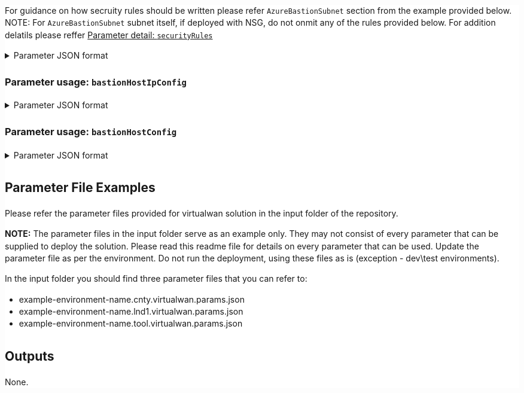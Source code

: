 For guidance on how secruity rules should be written please refer `AzureBastionSubnet` section from the example provided below.
NOTE: For `AzureBastionSubnet` subnet itself, if deployed with NSG, do not onmit any of the rules provided below. For addition delatils please reffer [Parameter detail: `securityRules`](#parameter-detail-securityrules)

<p>
<details><summary>Parameter JSON format</summary></details>
</p>

### Parameter usage: `bastionHostIpConfig`

<p>
<details><summary>Parameter JSON format</summary></details>
</p>

### Parameter usage: `bastionHostConfig`

<p>
<details><summary>Parameter JSON format</summary></details>
</p>

## Parameter File Examples

Please refer the parameter files provided for virtualwan solution in the input folder of the repository.

**NOTE:** The parameter files in the input folder serve as an example only. They may not consist of every parameter that can be supplied to deploy the solution. Please read this readme file for details on every parameter that can be used. Update the parameter file as per the environment. Do not run the deployment, using these files as is (exception - dev\test environments).

In the input folder you should find three parameter files that you can refer to:

- example-environment-name.cnty.virtualwan.params.json
- example-environment-name.lnd1.virtualwan.params.json
- example-environment-name.tool.virtualwan.params.json

## Outputs

None.
